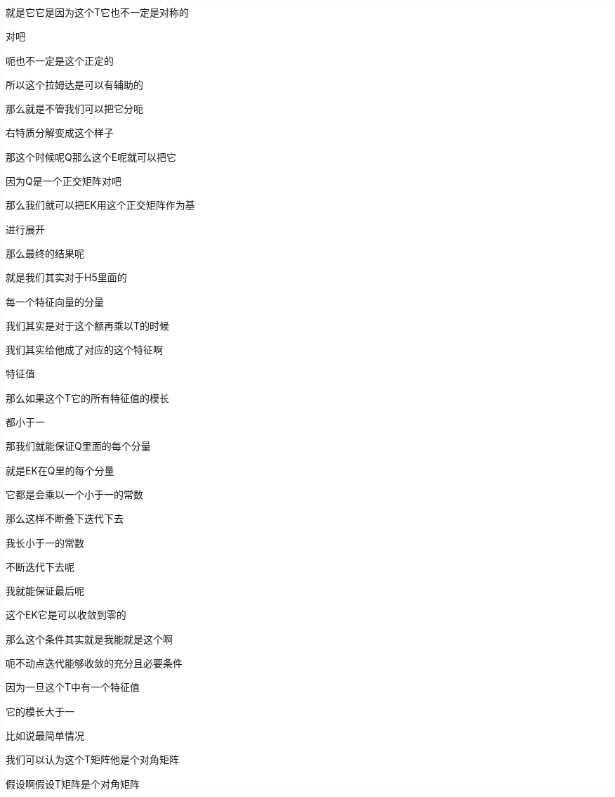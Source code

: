 就是它它是因为这个T它也不一定是对称的

对吧

呃也不一定是这个正定的

所以这个拉姆达是可以有辅助的

那么就是不管我们可以把它分呃

右特质分解变成这个样子

那这个时候呢Q那么这个E呢就可以把它

因为Q是一个正交矩阵对吧

那么我们就可以把EK用这个正交矩阵作为基

进行展开

那么最终的结果呢

就是我们其实对于H5里面的

每一个特征向量的分量

我们其实是对于这个额再乘以T的时候

我们其实给他成了对应的这个特征啊

特征值

那么如果这个T它的所有特征值的模长

都小于一

那我们就能保证Q里面的每个分量

就是EK在Q里的每个分量

它都是会乘以一个小于一的常数

那么这样不断叠下迭代下去

我长小于一的常数

不断迭代下去呢

我就能保证最后呢

这个EK它是可以收敛到零的

那么这个条件其实就是我能就是这个啊

呃不动点迭代能够收敛的充分且必要条件

因为一旦这个T中有一个特征值

它的模长大于一

比如说最简单情况

我们可以认为这个T矩阵他是个对角矩阵

假设啊假设T矩阵是个对角矩阵
